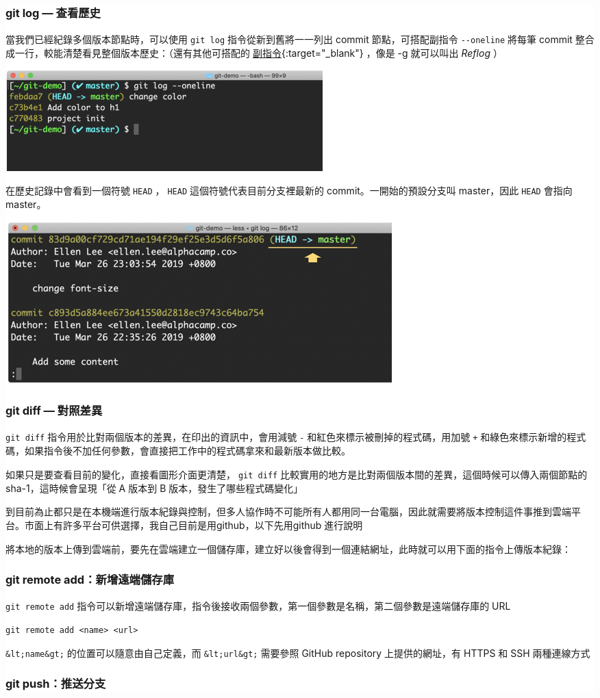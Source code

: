 ### git log — 查看歷史

當我們已經紀錄多個版本節點時，可以使用 `git log` 指令從新到舊將一一列出 commit 節點，可搭配副指令 `--oneline` 將每筆 commit 整合成一行，較能清楚看見整個版本歷史：（還有其他可搭配的 [副指令](https://git-scm.com/book/zh-tw/v2/Git-基礎-檢視提交的歷史記錄){:target="_blank"} ，像是 \-g 就可以叫出 _Reflog_ ）


![](/assets/44c84d2ecbe9/1*IV3n21AwbdbBSGNE3srrpw.png)


在歷史記錄中會看到一個符號 `HEAD` ， `HEAD` 這個符號代表目前分支裡最新的 commit。一開始的預設分支叫 master，因此 `HEAD` 會指向 master。


![](/assets/44c84d2ecbe9/1*KEgpItRcbE6lrcdfsswKXQ.png)

### git diff — 對照差異

`git diff` 指令用於比對兩個版本的差異，在印出的資訊中，會用減號 `-` 和紅色來標示被刪掉的程式碼，用加號 `+` 和綠色來標示新增的程式碼，如果指令後不加任何參數，會直接把工作中的程式碼拿來和最新版本做比較。

如果只是要查看目前的變化，直接看圖形介面更清楚， `git diff` 比較實用的地方是比對兩個版本間的差異，這個時候可以傳入兩個節點的sha\-1，這時候會呈現「從 A 版本到 B 版本，發生了哪些程式碼變化」

到目前為止都只是在本機端進行版本紀錄與控制，但多人協作時不可能所有人都用同一台電腦，因此就需要將版本控制這件事推到雲端平台。市面上有許多平台可供選擇，我自己目前是用github，以下先用github 進行說明

將本地的版本上傳到雲端前，要先在雲端建立一個儲存庫，建立好以後會得到一個連結網址，此時就可以用下面的指令上傳版本紀錄：
### git remote add：新增遠端儲存庫

`git remote add` 指令可以新增遠端儲存庫，指令後接收兩個參數，第一個參數是名稱，第二個參數是遠端儲存庫的 URL
```
git remote add <name> <url>
```

`&lt;name&gt;` 的位置可以隨意由自己定義，而 `&lt;url&gt;` 需要參照 GitHub repository 上提供的網址，有 HTTPS 和 SSH 兩種連線方式
### git push：推送分支
